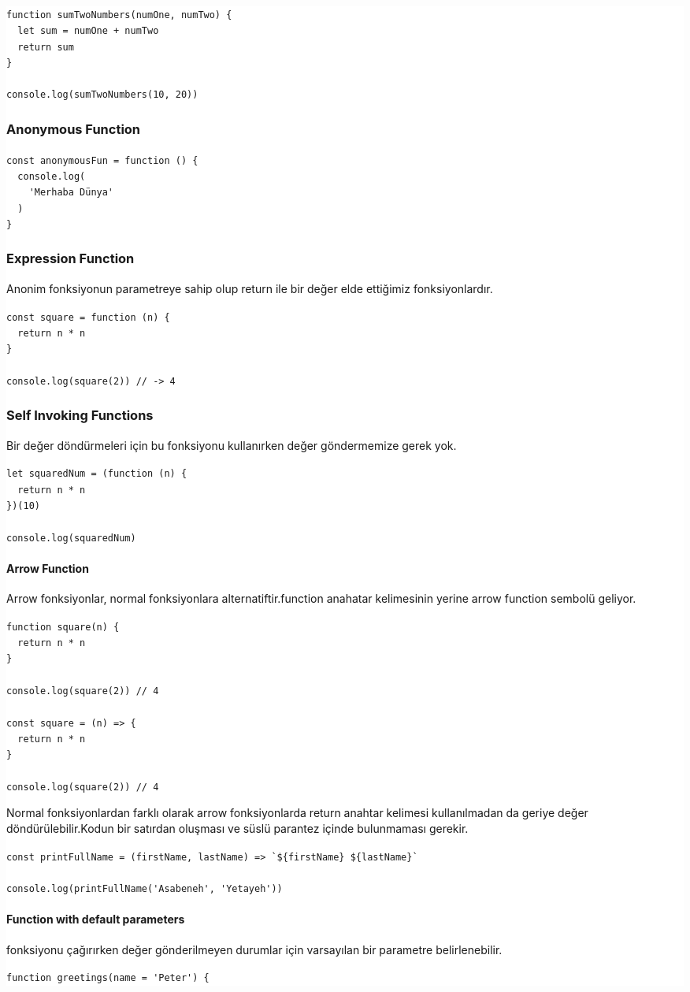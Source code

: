 
```  
function sumTwoNumbers(numOne, numTwo) {
  let sum = numOne + numTwo
  return sum
}

console.log(sumTwoNumbers(10, 20))
```  

### Anonymous Function
```  
const anonymousFun = function () {
  console.log(
    'Merhaba Dünya'
  )
}
```  
### Expression Function
Anonim fonksiyonun parametreye sahip olup return ile bir değer elde ettiğimiz fonksiyonlardır.
```  
const square = function (n) {
  return n * n
}

console.log(square(2)) // -> 4
```  
###  Self Invoking Functions
Bir değer döndürmeleri için bu fonksiyonu kullanırken değer göndermemize gerek yok.
```  
let squaredNum = (function (n) {
  return n * n
})(10)

console.log(squaredNum)
```  
#### Arrow Function
Arrow fonksiyonlar, normal fonksiyonlara alternatiftir.function anahatar kelimesinin yerine arrow function sembolü geliyor.
```
function square(n) {
  return n * n
}

console.log(square(2)) // 4

const square = (n) => {
  return n * n
}

console.log(square(2)) // 4
```  
Normal fonksiyonlardan farklı olarak arrow fonksiyonlarda return anahtar kelimesi kullanılmadan da geriye değer döndürülebilir.Kodun bir satırdan oluşması ve süslü parantez içinde bulunmaması gerekir.
```  
const printFullName = (firstName, lastName) => `${firstName} ${lastName}`

console.log(printFullName('Asabeneh', 'Yetayeh'))
```  
#### Function with default parameters
fonksiyonu çağırırken değer gönderilmeyen durumlar için varsayılan bir parametre belirlenebilir.
```
function greetings(name = 'Peter') {
```
